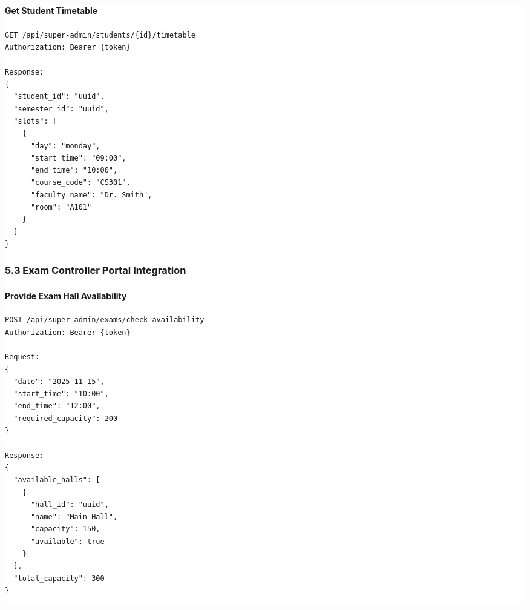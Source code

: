 #### Get Student Timetable
```http
GET /api/super-admin/students/{id}/timetable
Authorization: Bearer {token}

Response:
{
  "student_id": "uuid",
  "semester_id": "uuid",
  "slots": [
    {
      "day": "monday",
      "start_time": "09:00",
      "end_time": "10:00",
      "course_code": "CS301",
      "faculty_name": "Dr. Smith",
      "room": "A101"
    }
  ]
}
```

### 5.3 Exam Controller Portal Integration

#### Provide Exam Hall Availability
```http
POST /api/super-admin/exams/check-availability
Authorization: Bearer {token}

Request:
{
  "date": "2025-11-15",
  "start_time": "10:00",
  "end_time": "12:00",
  "required_capacity": 200
}

Response:
{
  "available_halls": [
    {
      "hall_id": "uuid",
      "name": "Main Hall",
      "capacity": 150,
      "available": true
    }
  ],
  "total_capacity": 300
}
```

---
